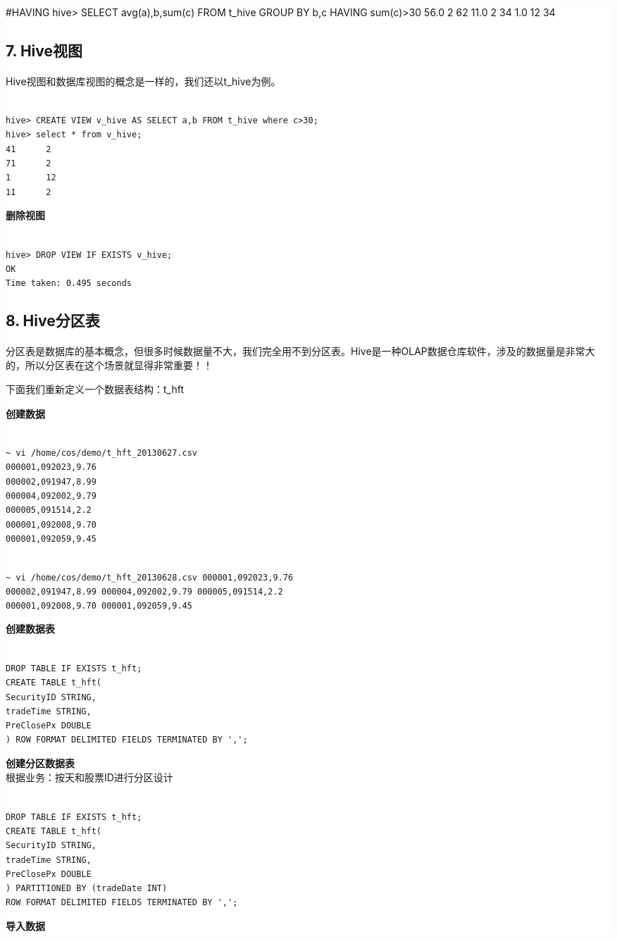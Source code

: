 #HAVING
hive&gt; SELECT avg(a),b,sum(c) FROM t_hive GROUP BY b,c HAVING sum(c)&gt;30
56.0    2       62
11.0    2       34
1.0     12      34
</code></pre>
<h2>7. Hive视图</h2>
<p>Hive视图和数据库视图的概念是一样的，我们还以t_hive为例。</p>
<pre><code>
hive&gt; CREATE VIEW v_hive AS SELECT a,b FROM t_hive where c&gt;30;
hive&gt; select * from v_hive;
41      2
71      2
1       12
11      2
</code></pre>
<p><strong>删除视图</strong></p>
<pre><code>
hive&gt; DROP VIEW IF EXISTS v_hive;
OK
Time taken: 0.495 seconds
</code></pre>
<h2>8. Hive分区表</h2>
<p>分区表是数据库的基本概念，但很多时候数据量不大，我们完全用不到分区表。Hive是一种OLAP数据仓库软件，涉及的数据量是非常大的，所以分区表在这个场景就显得非常重要！！</p>
<p>下面我们重新定义一个数据表结构：t_hft</p>
<p><strong>创建数据</strong></p>
<pre><code>
~ vi /home/cos/demo/t_hft_20130627.csv
000001,092023,9.76
000002,091947,8.99
000004,092002,9.79
000005,091514,2.2
000001,092008,9.70
000001,092059,9.45

~ vi /home/cos/demo/t_hft_20130628.csv
000001,092023,9.76
000002,091947,8.99
000004,092002,9.79
000005,091514,2.2
000001,092008,9.70
000001,092059,9.45
</code></pre>
<p><strong>创建数据表</strong></p>
<pre><code>
DROP TABLE IF EXISTS t_hft;
CREATE TABLE t_hft(
SecurityID STRING,
tradeTime STRING,
PreClosePx DOUBLE
) ROW FORMAT DELIMITED FIELDS TERMINATED BY ',';
</code></pre>
<p><strong>创建分区数据表</strong><br>
根据业务：按天和股票ID进行分区设计</p>
<pre><code>
DROP TABLE IF EXISTS t_hft;
CREATE TABLE t_hft(
SecurityID STRING,
tradeTime STRING,
PreClosePx DOUBLE
) PARTITIONED BY (tradeDate INT)
ROW FORMAT DELIMITED FIELDS TERMINATED BY ',';
</code></pre>
<p><strong>导入数据</strong></p>